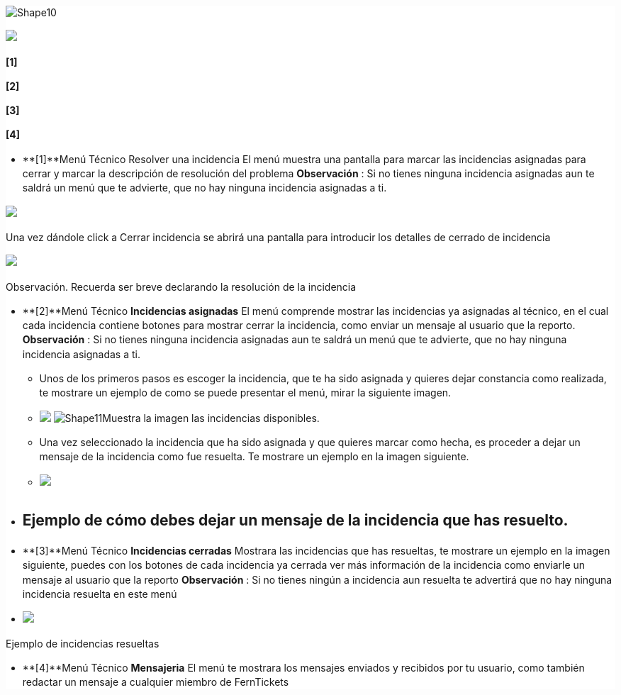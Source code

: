 ![Shape10](RackMultipart20230117-1-mhl7bs_html_6ebf213c0ab41707.gif)

![](RackMultipart20230117-1-mhl7bs_html_51f634b368e95479.png)

**[1]**

**[2]**

**[3]**

**[4]**

- **[1]**Menú Técnico Resolver una incidencia El menú muestra una pantalla para marcar las incidencias asignadas para cerrar y marcar la descripción de resolución del problema **Observación** : Si no tienes ninguna incidencia asignadas aun te saldrá un menú que te advierte, que no hay ninguna incidencia asignadas a ti.

![](RackMultipart20230117-1-mhl7bs_html_76e0d794e1ba6cd1.png)

Una vez dándole click a Cerrar incidencia se abrirá una pantalla para introducir los detalles de cerrado de incidencia

![](RackMultipart20230117-1-mhl7bs_html_94281d02009a4818.png)

Observación. Recuerda ser breve declarando la resolución de la incidencia

- **[2]**Menú Técnico **Incidencias asignadas** El menú comprende mostrar las incidencias ya asignadas al técnico, en el cual cada incidencia contiene botones para mostrar cerrar la incidencia, como enviar un mensaje al usuario que la reporto. **Observación** : Si no tienes ninguna incidencia asignadas aun te saldrá un menú que te advierte, que no hay ninguna incidencia asignadas a ti.

  - Unos de los primeros pasos es escoger la incidencia, que te ha sido asignada y quieres dejar constancia como realizada, te mostrare un ejemplo de como se puede presentar el menú, mirar la siguiente imagen.

  - ![](RackMultipart20230117-1-mhl7bs_html_52295ad04768976c.png) ![Shape11](RackMultipart20230117-1-mhl7bs_html_5dfa8671f3bf3b71.gif)Muestra la imagen las incidencias disponibles.

  - Una vez seleccionado la incidencia que ha sido asignada y que quieres marcar como hecha, es proceder a dejar un mensaje de la incidencia como fue resuelta. Te mostrare un ejemplo en la imagen siguiente.

  - ![](RackMultipart20230117-1-mhl7bs_html_27cdc4ffa55eb0cb.png)
- Ejemplo de cómo debes dejar un mensaje de la incidencia que has resuelto.
  -

- **[3]**Menú Técnico **Incidencias cerradas** Mostrara las incidencias que has resueltas, te mostrare un ejemplo en la imagen siguiente, puedes con los botones de cada incidencia ya cerrada ver más información de la incidencia como enviarle un mensaje al usuario que la reporto **Observación** : Si no tienes ningún a incidencia aun resuelta te advertirá que no hay ninguna incidencia resuelta en este menú

- ![](RackMultipart20230117-1-mhl7bs_html_c1c1312ccfd4ff5e.png)

Ejemplo de incidencias resueltas

- **[4]**Menú Técnico **Mensajeria** El menú te mostrara los mensajes enviados y recibidos por tu usuario, como también redactar un mensaje a cualquier miembro de FernTickets
